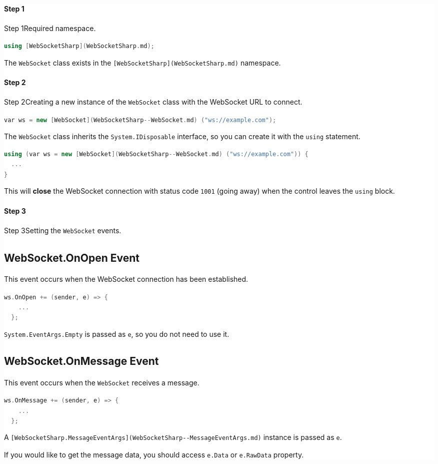 #### Step 1
Step 1Required namespace.

```cpp
using [WebSocketSharp](WebSocketSharp.md);
```

The `WebSocket` class exists in the `[WebSocketSharp](WebSocketSharp.md)` namespace.

#### Step 2
Step 2Creating a new instance of the `WebSocket` class with the WebSocket URL to connect.

```cpp
var ws = new [WebSocket](WebSocketSharp--WebSocket.md) ("ws://example.com");
```

The `WebSocket` class inherits the `System.IDisposable` interface, so you can create it with the `using` statement.

```cpp
using (var ws = new [WebSocket](WebSocketSharp--WebSocket.md) ("ws://example.com")) {
  ...
}
```

This will **close** the WebSocket connection with status code `1001` (going away) when the control leaves the `using` block.

#### Step 3
Step 3Setting the `WebSocket` events.

## WebSocket.OnOpen Event

This event occurs when the WebSocket connection has been established.

```cpp
ws.OnOpen += (sender, e) => {
    ...
  };
```

`System.EventArgs.Empty` is passed as `e`, so you do not need to use it.

## WebSocket.OnMessage Event

This event occurs when the `WebSocket` receives a message.

```cpp
ws.OnMessage += (sender, e) => {
    ...
  };
```

A `[WebSocketSharp.MessageEventArgs](WebSocketSharp--MessageEventArgs.md)` instance is passed as `e`.

If you would like to get the message data, you should access `e.Data` or `e.RawData` property.

